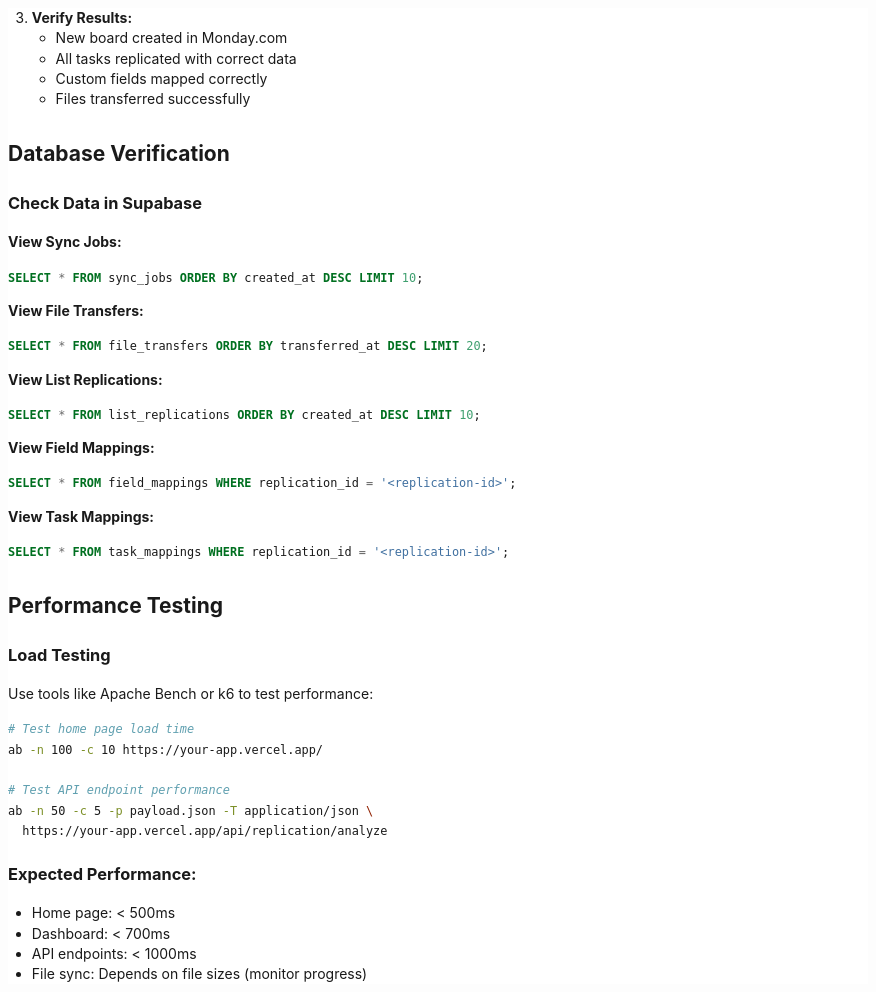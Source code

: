 3. **Verify Results:**
   - New board created in Monday.com
   - All tasks replicated with correct data
   - Custom fields mapped correctly
   - Files transferred successfully

## Database Verification

### Check Data in Supabase

**View Sync Jobs:**
```sql
SELECT * FROM sync_jobs ORDER BY created_at DESC LIMIT 10;
```

**View File Transfers:**
```sql
SELECT * FROM file_transfers ORDER BY transferred_at DESC LIMIT 20;
```

**View List Replications:**
```sql
SELECT * FROM list_replications ORDER BY created_at DESC LIMIT 10;
```

**View Field Mappings:**
```sql
SELECT * FROM field_mappings WHERE replication_id = '<replication-id>';
```

**View Task Mappings:**
```sql
SELECT * FROM task_mappings WHERE replication_id = '<replication-id>';
```

## Performance Testing

### Load Testing

Use tools like Apache Bench or k6 to test performance:

```bash
# Test home page load time
ab -n 100 -c 10 https://your-app.vercel.app/

# Test API endpoint performance
ab -n 50 -c 5 -p payload.json -T application/json \
  https://your-app.vercel.app/api/replication/analyze
```

### Expected Performance:
- Home page: < 500ms
- Dashboard: < 700ms
- API endpoints: < 1000ms
- File sync: Depends on file sizes (monitor progress)
